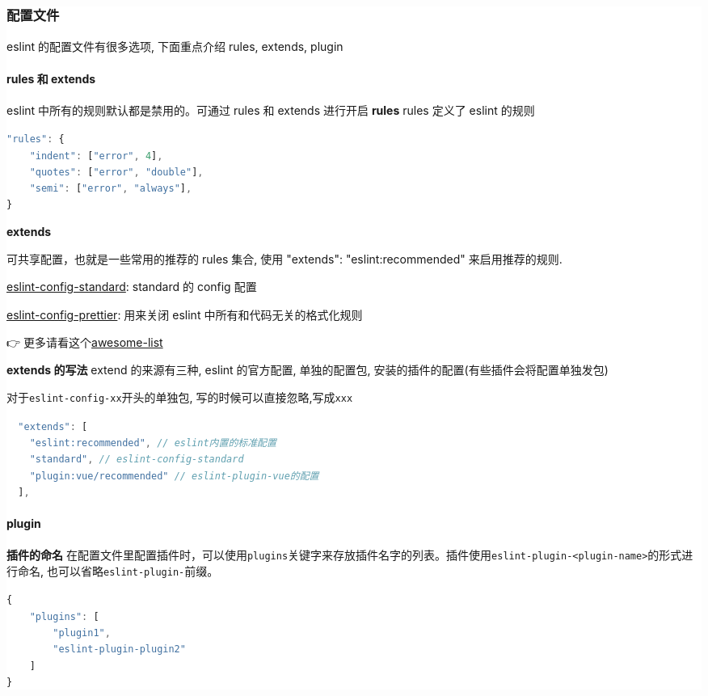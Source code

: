### 配置文件

eslint 的配置文件有很多选项, 下面重点介绍 rules, extends, plugin

#### rules 和 extends

eslint 中所有的规则默认都是禁用的。可通过 rules 和 extends 进行开启
**rules**
rules 定义了 eslint 的规则

```js
"rules": {
    "indent": ["error", 4],
    "quotes": ["error", "double"],
    "semi": ["error", "always"],
}
```

**extends**

可共享配置，也就是一些常用的推荐的 rules 集合, 使用 "extends": "eslint:recommended" 来启用推荐的规则.

[eslint-config-standard](https://www.npmjs.com/package/eslint-config-standard): standard 的 config 配置

[ eslint-config-prettier](https://www.npmjs.com/package/eslint-config-prettier): 用来关闭 eslint 中所有和代码无关的格式化规则

👉 更多请看这个[awesome-list](https://github.com/dustinspecker/awesome-eslint)

**extends 的写法**
extend 的来源有三种, eslint 的官方配置, 单独的配置包, 安装的插件的配置(有些插件会将配置单独发包)

对于`eslint-config-xx`开头的单独包, 写的时候可以直接忽略,写成`xxx`

```js
  "extends": [
    "eslint:recommended", // eslint内置的标准配置
    "standard", // eslint-config-standard
    "plugin:vue/recommended" // eslint-plugin-vue的配置
  ],
```

#### plugin

**插件的命名**
在配置文件里配置插件时，可以使用`plugins`关键字来存放插件名字的列表。插件使用`eslint-plugin-<plugin-name>`的形式进行命名, 也可以省略`eslint-plugin-`前缀。

```js
{
    "plugins": [
        "plugin1",
        "eslint-plugin-plugin2"
    ]
}
```
